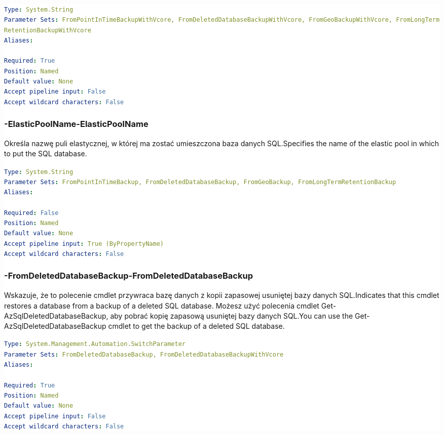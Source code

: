 ```yaml
Type: System.String
Parameter Sets: FromPointInTimeBackupWithVcore, FromDeletedDatabaseBackupWithVcore, FromGeoBackupWithVcore, FromLongTermRetentionBackupWithVcore
Aliases:

Required: True
Position: Named
Default value: None
Accept pipeline input: False
Accept wildcard characters: False
```

### <span data-ttu-id="acbd6-160">-ElasticPoolName</span><span class="sxs-lookup"><span data-stu-id="acbd6-160">-ElasticPoolName</span></span>
<span data-ttu-id="acbd6-161">Określa nazwę puli elastycznej, w której ma zostać umieszczona baza danych SQL.</span><span class="sxs-lookup"><span data-stu-id="acbd6-161">Specifies the name of the elastic pool in which to put the SQL database.</span></span>

```yaml
Type: System.String
Parameter Sets: FromPointInTimeBackup, FromDeletedDatabaseBackup, FromGeoBackup, FromLongTermRetentionBackup
Aliases:

Required: False
Position: Named
Default value: None
Accept pipeline input: True (ByPropertyName)
Accept wildcard characters: False
```

### <span data-ttu-id="acbd6-162">-FromDeletedDatabaseBackup</span><span class="sxs-lookup"><span data-stu-id="acbd6-162">-FromDeletedDatabaseBackup</span></span>
<span data-ttu-id="acbd6-163">Wskazuje, że to polecenie cmdlet przywraca bazę danych z kopii zapasowej usuniętej bazy danych SQL.</span><span class="sxs-lookup"><span data-stu-id="acbd6-163">Indicates that this cmdlet restores a database from a backup of a deleted SQL database.</span></span>
<span data-ttu-id="acbd6-164">Możesz użyć polecenia cmdlet Get-AzSqlDeletedDatabaseBackup, aby pobrać kopię zapasową usuniętej bazy danych SQL.</span><span class="sxs-lookup"><span data-stu-id="acbd6-164">You can use the Get-AzSqlDeletedDatabaseBackup cmdlet to get the backup of a deleted SQL database.</span></span>

```yaml
Type: System.Management.Automation.SwitchParameter
Parameter Sets: FromDeletedDatabaseBackup, FromDeletedDatabaseBackupWithVcore
Aliases:

Required: True
Position: Named
Default value: None
Accept pipeline input: False
Accept wildcard characters: False
```
